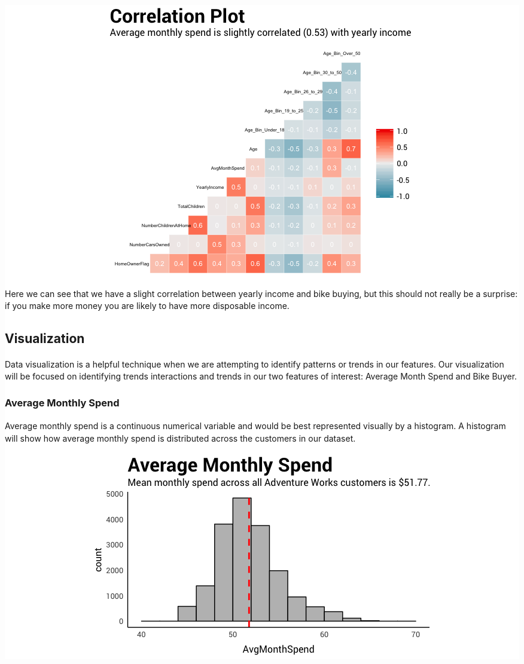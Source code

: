 <img src="aw_analysis_files/figure-html/correlation-matrix-1.png" style="display: block; margin: auto;" />

Here we can see that we have a slight correlation between yearly income and bike buying, but this should not really be a surprise: if you make more money you are likely to have more disposable income.


## Visualization
Data visualization is a helpful technique when we are attempting to identify patterns or trends in our features. Our visualization will be focused on identifying trends interactions and trends in our two features of interest: Average Month Spend and Bike Buyer.

### Average Monthly Spend
Average monthly spend is a continuous numerical variable and would be best represented visually by a histogram. A histogram will show how average monthly spend is distributed across the customers in our dataset.

<img src="aw_analysis_files/figure-html/AvgMonthSpend-1.png" style="display: block; margin: auto;" />
